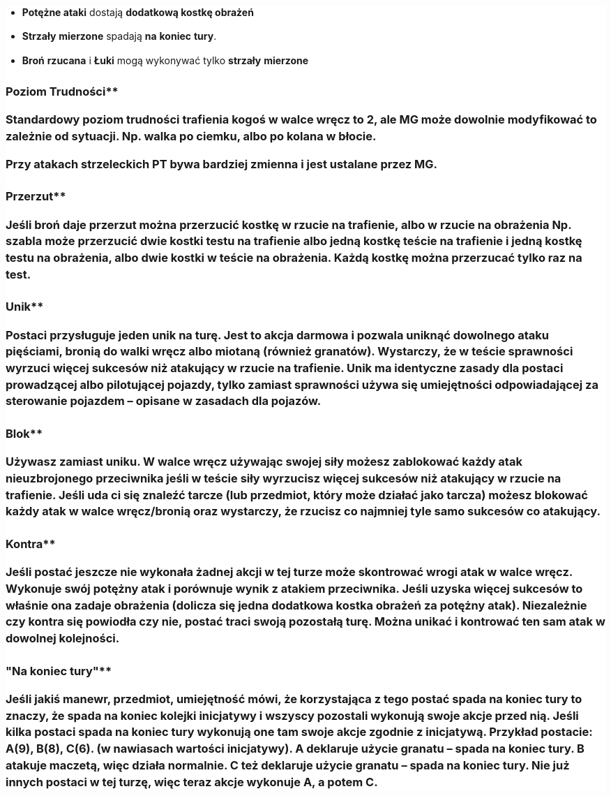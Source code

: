 -   **Potężne ataki** dostają **dodatkową kostkę obrażeń**
    
-   **Strzały** **mierzone** spadają **na** **koniec** **tury**.
    
-   **Broń** **rzucana** i **Łuki** mogą wykonywać tylko **strzały** **mierzone**
    

  

<h3>Poziom Trudności**

Standardowy poziom trudności trafienia kogoś w walce wręcz to **2**, ale MG może dowolnie modyfikować to zależnie od sytuacji. Np. walka po ciemku, albo po kolana w błocie.

Przy atakach strzeleckich PT bywa bardziej zmienna i jest ustalane przez MG.

  

  

  

<h3>Przerzut**

Jeśli broń daje przerzut można przerzucić kostkę w rzucie na trafienie, albo w rzucie na obrażenia Np. szabla może przerzucić dwie kostki testu na trafienie albo jedną kostkę teście na trafienie i jedną kostkę testu na obrażenia, albo dwie kostki w teście na obrażenia. Każdą kostkę można przerzucać tylko raz na test.

  

<h3>Unik**

Postaci przysługuje jeden unik na turę. Jest to **akcja darmowa** i pozwala uniknąć dowolnego ataku pięściami, bronią do walki wręcz albo miotaną (również granatów). Wystarczy, że w teście sprawności wyrzuci **więcej** sukcesów niż atakujący w rzucie na trafienie. Unik ma identyczne zasady dla postaci prowadzącej albo pilotującej pojazdy, tylko zamiast sprawności używa się umiejętności odpowiadającej za sterowanie pojazdem – opisane w zasadach dla pojazów.

  

<h3>Blok**

**Używasz zamiast uniku**. W walce wręcz używając swojej siły możesz zablokować każdy atak **nieuzbrojonego przeciwnika** jeśli w teście siły wyrzucisz **więcej** sukcesów niż atakujący w rzucie na trafienie. Jeśli uda ci się znaleźć tarcze (lub przedmiot, który może działać jako tarcza) możesz blokować każdy atak w walce wręcz/bronią oraz wystarczy, że rzucisz **co najmniej tyle samo** sukcesów co atakujący.

  

  

<h3>Kontra**

Jeśli postać jeszcze nie wykonała żadnej akcji w tej turze może skontrować wrogi atak w walce wręcz. Wykonuje swój **potężny atak** i porównuje wynik z atakiem przeciwnika. Jeśli uzyska **więcej** sukcesów to właśnie ona zadaje obrażenia (dolicza się jedna dodatkowa kostka obrażeń za potężny atak). Niezależnie czy kontra się powiodła czy nie, postać traci swoją pozostałą turę. Można unikać i kontrować ten sam atak w dowolnej kolejności.

  

<h3>"Na koniec tury"**

Jeśli jakiś manewr, przedmiot, umiejętność mówi, że korzystająca z tego postać spada na koniec tury to znaczy, że spada na koniec kolejki inicjatywy i wszyscy pozostali wykonują swoje akcje przed nią. Jeśli kilka postaci spada na koniec tury wykonują one tam swoje akcje zgodnie z inicjatywą. Przykład postacie: A(9), B(8), C(6). (w nawiasach wartości inicjatywy). A deklaruje użycie granatu – spada na koniec tury. B atakuje maczetą, więc działa normalnie. C też deklaruje użycie granatu – spada na koniec tury. Nie już innych postaci w tej turzę, więc teraz akcje wykonuje A, a potem C.
